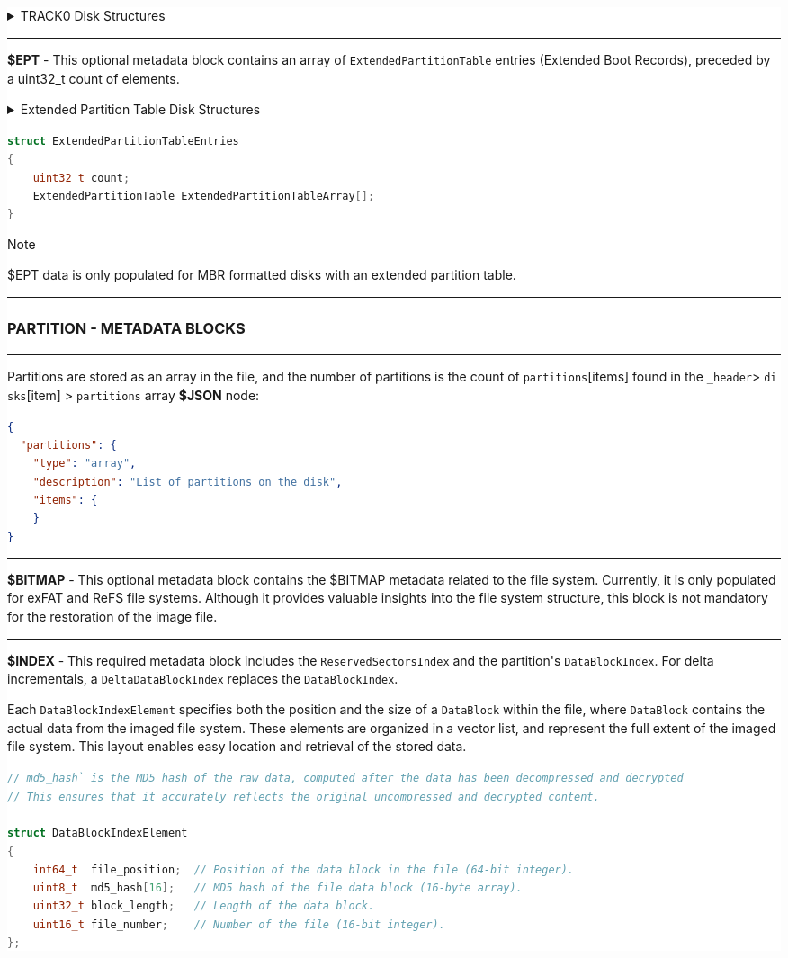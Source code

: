 <details><summary>TRACK0 Disk Structures</summary></details>

***
**$EPT** - This optional metadata block contains an array of `ExtendedPartitionTable` entries (Extended Boot Records), preceded by a uint32_t count of elements. 

<details><summary>Extended Partition Table Disk Structures</summary></details>

```c++
struct ExtendedPartitionTableEntries
{
    uint32_t count;
    ExtendedPartitionTable ExtendedPartitionTableArray[];
}
```
> [!NOTE]
> $EPT data is only populated for MBR formatted disks with an extended partition table.

***
### PARTITION - METADATA BLOCKS
***
Partitions are stored as an array in the file, and the number of partitions is the count of `partitions`[items]  found in the `_header`> `disks`[item] > `partitions` array **$JSON** node:

```json
{
  "partitions": {
    "type": "array",
    "description": "List of partitions on the disk",
    "items": {
    }
}
```
***
 **$BITMAP** - This optional metadata block contains the $BITMAP metadata related to the file system. Currently, it is only populated for exFAT and ReFS file systems. Although it provides valuable insights into the file system structure, this block is not mandatory for the restoration of the image file.
***
**$INDEX** - This required metadata block includes the `ReservedSectorsIndex` and the partition's `DataBlockIndex`. For delta incrementals, a `DeltaDataBlockIndex` replaces the `DataBlockIndex`.

Each `DataBlockIndexElement` specifies both the position and the size of a `DataBlock` within the file, where `DataBlock` contains the actual data from the imaged file system. These elements are organized in a vector list, and represent the full extent of the imaged file system. This layout enables easy location and retrieval of the stored data.


```c++
// md5_hash` is the MD5 hash of the raw data, computed after the data has been decompressed and decrypted
// This ensures that it accurately reflects the original uncompressed and decrypted content.

struct DataBlockIndexElement
{
    int64_t  file_position;  // Position of the data block in the file (64-bit integer).
    uint8_t  md5_hash[16];   // MD5 hash of the file data block (16-byte array).
    uint32_t block_length;   // Length of the data block.
    uint16_t file_number;    // Number of the file (16-bit integer).
};
```
